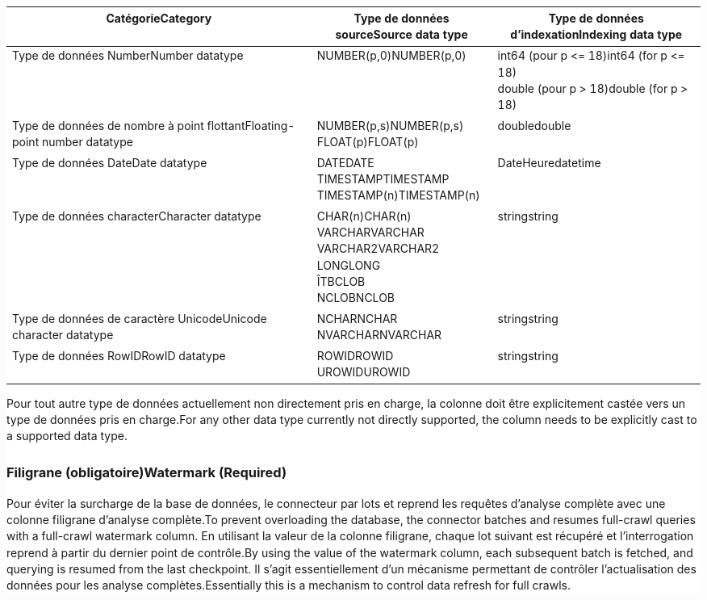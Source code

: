 | <span data-ttu-id="30500-159">Catégorie</span><span class="sxs-lookup"><span data-stu-id="30500-159">Category</span></span> | <span data-ttu-id="30500-160">Type de données source</span><span class="sxs-lookup"><span data-stu-id="30500-160">Source data type</span></span> | <span data-ttu-id="30500-161">Type de données d’indexation</span><span class="sxs-lookup"><span data-stu-id="30500-161">Indexing data type</span></span> |
| ------------ | ------------ | ------------ |
| <span data-ttu-id="30500-162">Type de données Number</span><span class="sxs-lookup"><span data-stu-id="30500-162">Number datatype</span></span> | <span data-ttu-id="30500-163">NUMBER(p,0)</span><span class="sxs-lookup"><span data-stu-id="30500-163">NUMBER(p,0)</span></span> | <span data-ttu-id="30500-164">int64 (pour p <= 18)</span><span class="sxs-lookup"><span data-stu-id="30500-164">int64 (for p <= 18)</span></span> <br> <span data-ttu-id="30500-165">double (pour p > 18)</span><span class="sxs-lookup"><span data-stu-id="30500-165">double (for p > 18)</span></span> |
| <span data-ttu-id="30500-166">Type de données de nombre à point flottant</span><span class="sxs-lookup"><span data-stu-id="30500-166">Floating-point number datatype</span></span> | <span data-ttu-id="30500-167">NUMBER(p,s)</span><span class="sxs-lookup"><span data-stu-id="30500-167">NUMBER(p,s)</span></span> <br> <span data-ttu-id="30500-168">FLOAT(p)</span><span class="sxs-lookup"><span data-stu-id="30500-168">FLOAT(p)</span></span> | <span data-ttu-id="30500-169">double</span><span class="sxs-lookup"><span data-stu-id="30500-169">double</span></span> |
| <span data-ttu-id="30500-170">Type de données Date</span><span class="sxs-lookup"><span data-stu-id="30500-170">Date datatype</span></span> | <span data-ttu-id="30500-171">DATE</span><span class="sxs-lookup"><span data-stu-id="30500-171">DATE</span></span> <br> <span data-ttu-id="30500-172">TIMESTAMP</span><span class="sxs-lookup"><span data-stu-id="30500-172">TIMESTAMP</span></span> <br> <span data-ttu-id="30500-173">TIMESTAMP(n)</span><span class="sxs-lookup"><span data-stu-id="30500-173">TIMESTAMP(n)</span></span> | <span data-ttu-id="30500-174">DateHeure</span><span class="sxs-lookup"><span data-stu-id="30500-174">datetime</span></span> |
| <span data-ttu-id="30500-175">Type de données character</span><span class="sxs-lookup"><span data-stu-id="30500-175">Character datatype</span></span> | <span data-ttu-id="30500-176">CHAR(n)</span><span class="sxs-lookup"><span data-stu-id="30500-176">CHAR(n)</span></span> <br> <span data-ttu-id="30500-177">VARCHAR</span><span class="sxs-lookup"><span data-stu-id="30500-177">VARCHAR</span></span> <br> <span data-ttu-id="30500-178">VARCHAR2</span><span class="sxs-lookup"><span data-stu-id="30500-178">VARCHAR2</span></span> <br> <span data-ttu-id="30500-179">LONG</span><span class="sxs-lookup"><span data-stu-id="30500-179">LONG</span></span> <br> <span data-ttu-id="30500-180">ÎTB</span><span class="sxs-lookup"><span data-stu-id="30500-180">CLOB</span></span> <br> <span data-ttu-id="30500-181">NCLOB</span><span class="sxs-lookup"><span data-stu-id="30500-181">NCLOB</span></span> | <span data-ttu-id="30500-182">string</span><span class="sxs-lookup"><span data-stu-id="30500-182">string</span></span> |
| <span data-ttu-id="30500-183">Type de données de caractère Unicode</span><span class="sxs-lookup"><span data-stu-id="30500-183">Unicode character datatype</span></span> | <span data-ttu-id="30500-184">NCHAR</span><span class="sxs-lookup"><span data-stu-id="30500-184">NCHAR</span></span> <br> <span data-ttu-id="30500-185">NVARCHAR</span><span class="sxs-lookup"><span data-stu-id="30500-185">NVARCHAR</span></span> | <span data-ttu-id="30500-186">string</span><span class="sxs-lookup"><span data-stu-id="30500-186">string</span></span> |
| <span data-ttu-id="30500-187">Type de données RowID</span><span class="sxs-lookup"><span data-stu-id="30500-187">RowID datatype</span></span> | <span data-ttu-id="30500-188">ROWID</span><span class="sxs-lookup"><span data-stu-id="30500-188">ROWID</span></span> <br> <span data-ttu-id="30500-189">UROWID</span><span class="sxs-lookup"><span data-stu-id="30500-189">UROWID</span></span> | <span data-ttu-id="30500-190">string</span><span class="sxs-lookup"><span data-stu-id="30500-190">string</span></span> |

<span data-ttu-id="30500-191">Pour tout autre type de données actuellement non directement pris en charge, la colonne doit être explicitement castée vers un type de données pris en charge.</span><span class="sxs-lookup"><span data-stu-id="30500-191">For any other data type currently not directly supported, the column needs to be explicitly cast to a supported data type.</span></span>

### <a name="watermark-required"></a><span data-ttu-id="30500-192">Filigrane (obligatoire)</span><span class="sxs-lookup"><span data-stu-id="30500-192">Watermark (Required)</span></span>

<span data-ttu-id="30500-193">Pour éviter la surcharge de la base de données, le connecteur par lots et reprend les requêtes d’analyse complète avec une colonne filigrane d’analyse complète.</span><span class="sxs-lookup"><span data-stu-id="30500-193">To prevent overloading the database, the connector batches and resumes full-crawl queries with a full-crawl watermark column.</span></span> <span data-ttu-id="30500-194">En utilisant la valeur de la colonne filigrane, chaque lot suivant est récupéré et l’interrogation reprend à partir du dernier point de contrôle.</span><span class="sxs-lookup"><span data-stu-id="30500-194">By using the value of the watermark column, each subsequent batch is fetched, and querying is resumed from the last checkpoint.</span></span> <span data-ttu-id="30500-195">Il s’agit essentiellement d’un mécanisme permettant de contrôler l’actualisation des données pour les analyse complètes.</span><span class="sxs-lookup"><span data-stu-id="30500-195">Essentially this is a mechanism to control data refresh for full crawls.</span></span>

